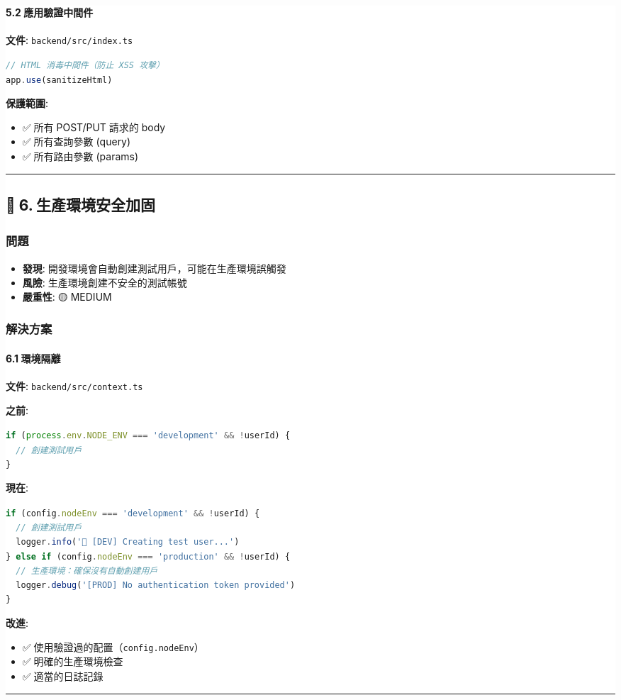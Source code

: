 
#### 5.2 應用驗證中間件

**文件**: `backend/src/index.ts`

```typescript
// HTML 消毒中間件（防止 XSS 攻擊）
app.use(sanitizeHtml)
```

**保護範圍**:
- ✅ 所有 POST/PUT 請求的 body
- ✅ 所有查詢參數 (query)
- ✅ 所有路由參數 (params)

---

## 🔐 6. 生產環境安全加固

### 問題
- **發現**: 開發環境會自動創建測試用戶，可能在生產環境誤觸發
- **風險**: 生產環境創建不安全的測試帳號
- **嚴重性**: 🟡 MEDIUM

### 解決方案

#### 6.1 環境隔離

**文件**: `backend/src/context.ts`

**之前**:
```typescript
if (process.env.NODE_ENV === 'development' && !userId) {
  // 創建測試用戶
}
```

**現在**:
```typescript
if (config.nodeEnv === 'development' && !userId) {
  // 創建測試用戶
  logger.info('🔧 [DEV] Creating test user...')
} else if (config.nodeEnv === 'production' && !userId) {
  // 生產環境：確保沒有自動創建用戶
  logger.debug('[PROD] No authentication token provided')
}
```

**改進**:
- ✅ 使用驗證過的配置（`config.nodeEnv`）
- ✅ 明確的生產環境檢查
- ✅ 適當的日誌記錄

---
